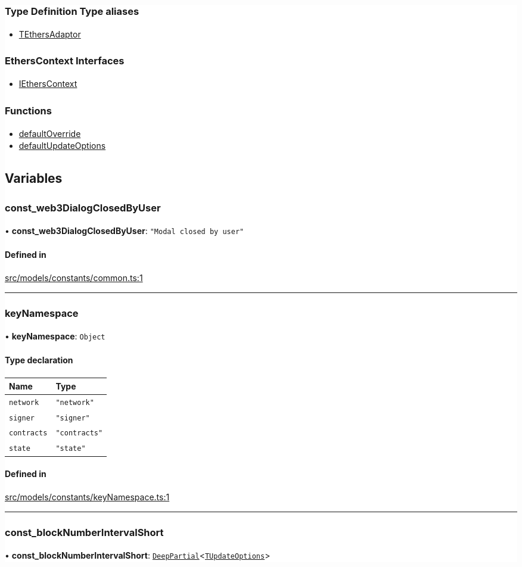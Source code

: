 ### Type Definition Type aliases

- [TEthersAdaptor](Models.md#tethersadaptor)

### EthersContext Interfaces

- [IEthersContext](../interfaces/Models.IEthersContext.md)

### Functions

- [defaultOverride](Models.md#defaultoverride)
- [defaultUpdateOptions](Models.md#defaultupdateoptions)

## Variables

### const\_web3DialogClosedByUser

• **const\_web3DialogClosedByUser**: ``"Modal closed by user"``

#### Defined in

[src/models/constants/common.ts:1](https://github.com/scaffold-eth/eth-hooks/blob/1a397d7/src/models/constants/common.ts#L1)

___

### keyNamespace

• **keyNamespace**: `Object`

#### Type declaration

| Name | Type |
| :------ | :------ |
| `network` | ``"network"`` |
| `signer` | ``"signer"`` |
| `contracts` | ``"contracts"`` |
| `state` | ``"state"`` |

#### Defined in

[src/models/constants/keyNamespace.ts:1](https://github.com/scaffold-eth/eth-hooks/blob/1a397d7/src/models/constants/keyNamespace.ts#L1)

___

### const\_blockNumberIntervalShort

• **const\_blockNumberIntervalShort**: [`DeepPartial`](Models.md#deeppartial)<[`TUpdateOptions`](Models.md#tupdateoptions)\>
